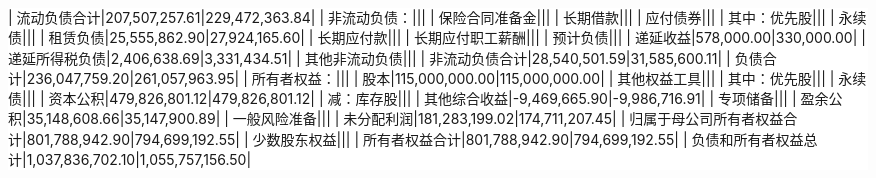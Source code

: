 | 流动负债合计|207,507,257.61|229,472,363.84|
| 非流动负债：|||
| 保险合同准备金|||
| 长期借款|||
| 应付债券|||
| 其中：优先股|||
| 永续债|||
| 租赁负债|25,555,862.90|27,924,165.60|
| 长期应付款|||
| 长期应付职工薪酬|||
| 预计负债|||
| 递延收益|578,000.00|330,000.00|
| 递延所得税负债|2,406,638.69|3,331,434.51|
| 其他非流动负债|||
| 非流动负债合计|28,540,501.59|31,585,600.11|
| 负债合计|236,047,759.20|261,057,963.95|
| 所有者权益：|||
| 股本|115,000,000.00|115,000,000.00|
| 其他权益工具|||
| 其中：优先股|||
| 永续债|||
| 资本公积|479,826,801.12|479,826,801.12|
| 减：库存股|||
| 其他综合收益|-9,469,665.90|-9,986,716.91|
| 专项储备|||
| 盈余公积|35,148,608.66|35,147,900.89|
| 一般风险准备|||
| 未分配利润|181,283,199.02|174,711,207.45|
| 归属于母公司所有者权益合计|801,788,942.90|794,699,192.55|
| 少数股东权益|||
| 所有者权益合计|801,788,942.90|794,699,192.55|
| 负债和所有者权益总计|1,037,836,702.10|1,055,757,156.50|  
